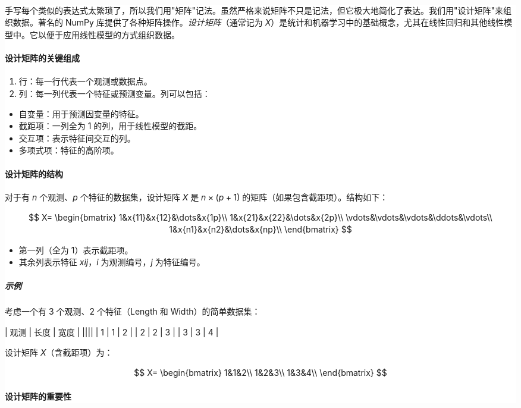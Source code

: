 手写每个类似的表达式太繁琐了，所以我们用"矩阵"记法。虽然严格来说矩阵不只是记法，但它极大地简化了表达。我们用"设计矩阵"来组织数据。著名的 NumPy 库提供了各种矩阵操作。_设计矩阵_（通常记为 $X$）是统计和机器学习中的基础概念，尤其在线性回归和其他线性模型中。它以便于应用线性模型的方式组织数据。

#### 设计矩阵的关键组成

1. 行：每一行代表一个观测或数据点。
2. 列：每一列代表一个特征或预测变量。列可以包括：
- 自变量：用于预测因变量的特征。
- 截距项：一列全为 1 的列，用于线性模型的截距。
- 交互项：表示特征间交互的列。
- 多项式项：特征的高阶项。

#### 设计矩阵的结构

对于有 $n$ 个观测、$p$ 个特征的数据集，设计矩阵 $X$ 是 $n\times(p+1)$ 的矩阵（如果包含截距项）。结构如下：

$$
X=
\begin{bmatrix}
1&x{11}&x{12}&\dots&x{1p}\\
1&x{21}&x{22}&\dots&x{2p}\\
\vdots&\vdots&\vdots&\ddots&\vdots\\
1&x{n1}&x{n2}&\dots&x{np}\\
\end{bmatrix}
$$

- 第一列（全为 1）表示截距项。
- 其余列表示特征 $x{ij}$，$i$ 为观测编号，$j$ 为特征编号。

##### 示例

考虑一个有 3 个观测、2 个特征（Length 和 Width）的简单数据集：

| 观测 | 长度 | 宽度 |
||||
| 1    | 1    | 2    |
| 2    | 2    | 3    |
| 3    | 3    | 4    |

设计矩阵 $X$（含截距项）为：

$$
X=
\begin{bmatrix}
1&1&2\\
1&2&3\\
1&3&4\\
\end{bmatrix}
$$

#### 设计矩阵的重要性
